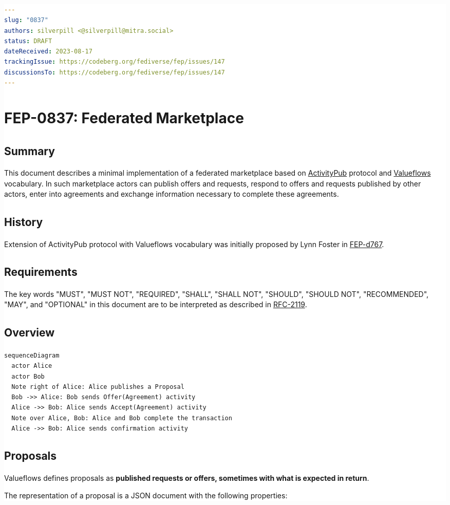 ```yaml
---
slug: "0837"
authors: silverpill <@silverpill@mitra.social>
status: DRAFT
dateReceived: 2023-08-17
trackingIssue: https://codeberg.org/fediverse/fep/issues/147
discussionsTo: https://codeberg.org/fediverse/fep/issues/147
---
```

# FEP-0837: Federated Marketplace

## Summary

This document describes a minimal implementation of a federated marketplace based on [ActivityPub][ActivityPub] protocol and [Valueflows][Valueflows] vocabulary. In such marketplace actors can publish offers and requests, respond to offers and requests published by other actors, enter into agreements and exchange information necessary to complete these agreements.

## History

Extension of ActivityPub protocol with Valueflows vocabulary was initially proposed by Lynn Foster in [FEP-d767][FEP-d767].

## Requirements

The key words "MUST", "MUST NOT", "REQUIRED", "SHALL", "SHALL NOT", "SHOULD", "SHOULD NOT", "RECOMMENDED", "MAY", and "OPTIONAL" in this document are to be interpreted as described in [RFC-2119][RFC-2119].

## Overview

```mermaid
sequenceDiagram
  actor Alice
  actor Bob
  Note right of Alice: Alice publishes a Proposal
  Bob ->> Alice: Bob sends Offer(Agreement) activity
  Alice ->> Bob: Alice sends Accept(Agreement) activity
  Note over Alice, Bob: Alice and Bob complete the transaction
  Alice ->> Bob: Alice sends confirmation activity
```

## Proposals

Valueflows defines proposals as **published requests or offers, sometimes with what is expected in return**.

The representation of a proposal is a JSON document with the following properties:


[ActivityPub]: https://www.w3.org/TR/activitypub/
[Valueflows]: https://valueflo.ws/
[FEP-d767]: https://codeberg.org/fediverse/fep/src/branch/main/fep/d767/fep-d767.md
[RFC-2119]: https://tools.ietf.org/html/rfc2119.html
[ActivityVocabulary]: https://www.w3.org/TR/activitystreams-vocabulary/
[OntologyOfUnits]: http://www.ontology-of-units-of-measure.org/
[FEP-0ea0]: https://codeberg.org/fediverse/fep/src/branch/main/fep/0ea0/fep-0ea0.md